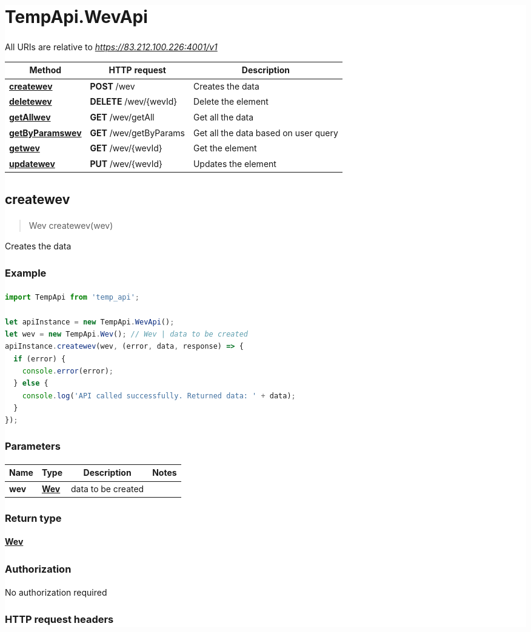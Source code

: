 # TempApi.WevApi

All URIs are relative to *https://83.212.100.226:4001/v1*

Method | HTTP request | Description
------------- | ------------- | -------------
[**createwev**](WevApi.md#createwev) | **POST** /wev | Creates the data
[**deletewev**](WevApi.md#deletewev) | **DELETE** /wev/{wevId} | Delete the element
[**getAllwev**](WevApi.md#getAllwev) | **GET** /wev/getAll | Get all the data
[**getByParamswev**](WevApi.md#getByParamswev) | **GET** /wev/getByParams | Get all the data based on user query
[**getwev**](WevApi.md#getwev) | **GET** /wev/{wevId} | Get the element
[**updatewev**](WevApi.md#updatewev) | **PUT** /wev/{wevId} | Updates the element



## createwev

> Wev createwev(wev)

Creates the data

### Example

```javascript
import TempApi from 'temp_api';

let apiInstance = new TempApi.WevApi();
let wev = new TempApi.Wev(); // Wev | data to be created
apiInstance.createwev(wev, (error, data, response) => {
  if (error) {
    console.error(error);
  } else {
    console.log('API called successfully. Returned data: ' + data);
  }
});
```

### Parameters


Name | Type | Description  | Notes
------------- | ------------- | ------------- | -------------
 **wev** | [**Wev**](Wev.md)| data to be created | 

### Return type

[**Wev**](Wev.md)

### Authorization

No authorization required

### HTTP request headers
